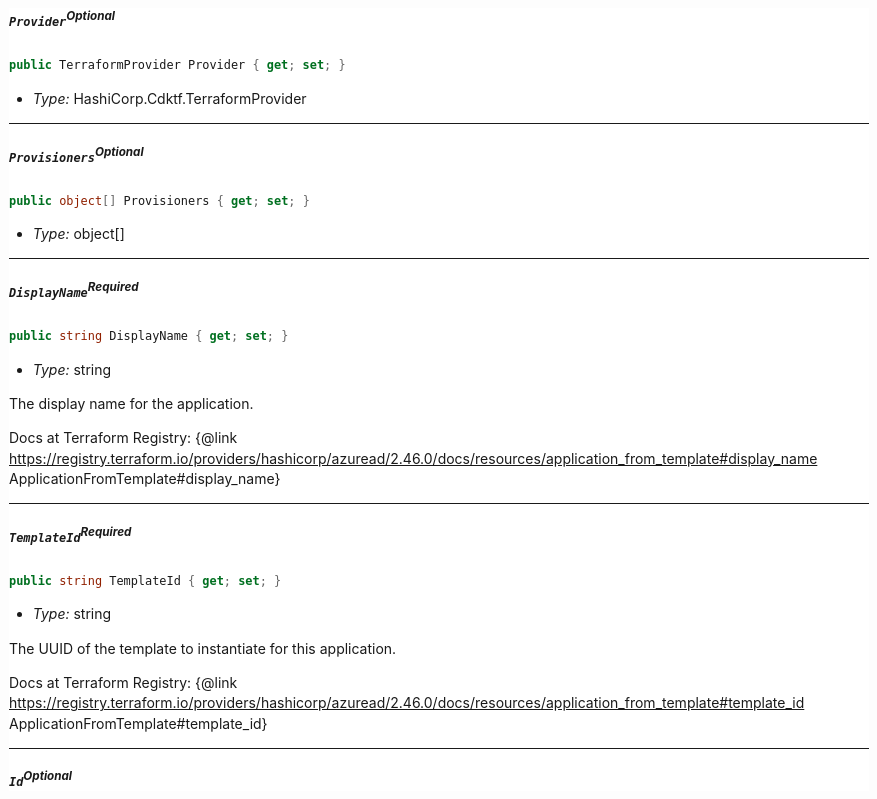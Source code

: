 ##### `Provider`<sup>Optional</sup> <a name="Provider" id="@cdktf/provider-azuread.applicationFromTemplate.ApplicationFromTemplateConfig.property.provider"></a>

```csharp
public TerraformProvider Provider { get; set; }
```

- *Type:* HashiCorp.Cdktf.TerraformProvider

---

##### `Provisioners`<sup>Optional</sup> <a name="Provisioners" id="@cdktf/provider-azuread.applicationFromTemplate.ApplicationFromTemplateConfig.property.provisioners"></a>

```csharp
public object[] Provisioners { get; set; }
```

- *Type:* object[]

---

##### `DisplayName`<sup>Required</sup> <a name="DisplayName" id="@cdktf/provider-azuread.applicationFromTemplate.ApplicationFromTemplateConfig.property.displayName"></a>

```csharp
public string DisplayName { get; set; }
```

- *Type:* string

The display name for the application.

Docs at Terraform Registry: {@link https://registry.terraform.io/providers/hashicorp/azuread/2.46.0/docs/resources/application_from_template#display_name ApplicationFromTemplate#display_name}

---

##### `TemplateId`<sup>Required</sup> <a name="TemplateId" id="@cdktf/provider-azuread.applicationFromTemplate.ApplicationFromTemplateConfig.property.templateId"></a>

```csharp
public string TemplateId { get; set; }
```

- *Type:* string

The UUID of the template to instantiate for this application.

Docs at Terraform Registry: {@link https://registry.terraform.io/providers/hashicorp/azuread/2.46.0/docs/resources/application_from_template#template_id ApplicationFromTemplate#template_id}

---

##### `Id`<sup>Optional</sup> <a name="Id" id="@cdktf/provider-azuread.applicationFromTemplate.ApplicationFromTemplateConfig.property.id"></a>
